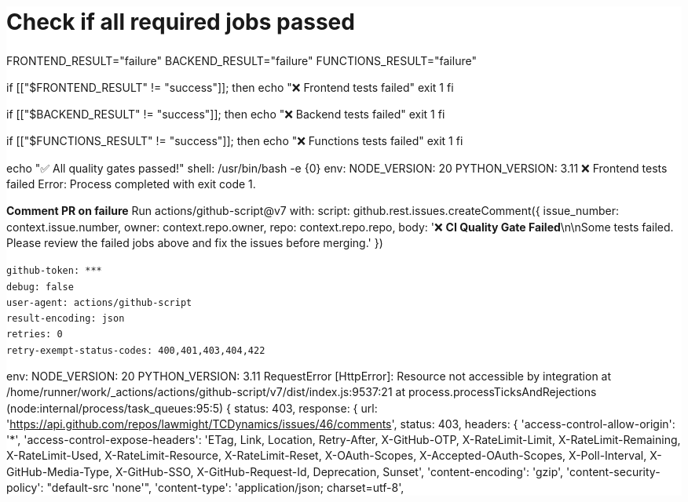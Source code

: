 # Check if all required jobs passed

FRONTEND_RESULT="failure"
BACKEND_RESULT="failure"
FUNCTIONS_RESULT="failure"

if [["$FRONTEND_RESULT" != "success"]]; then
echo "❌ Frontend tests failed"
exit 1
fi

if [["$BACKEND_RESULT" != "success"]]; then
echo "❌ Backend tests failed"
exit 1
fi

if [["$FUNCTIONS_RESULT" != "success"]]; then
echo "❌ Functions tests failed"
exit 1
fi

echo "✅ All quality gates passed!"
shell: /usr/bin/bash -e {0}
env:
NODE_VERSION: 20
PYTHON_VERSION: 3.11
❌ Frontend tests failed
Error: Process completed with exit code 1.

**Comment PR on failure**
Run actions/github-script@v7
with:
script: github.rest.issues.createComment({
issue_number: context.issue.number,
owner: context.repo.owner,
repo: context.repo.repo,
body: '❌ **CI Quality Gate Failed**\n\nSome tests failed. Please review the failed jobs above and fix the issues before merging.'
})

    github-token: ***
    debug: false
    user-agent: actions/github-script
    result-encoding: json
    retries: 0
    retry-exempt-status-codes: 400,401,403,404,422

env:
NODE_VERSION: 20
PYTHON_VERSION: 3.11
RequestError [HttpError]: Resource not accessible by integration
at /home/runner/work/\_actions/actions/github-script/v7/dist/index.js:9537:21
at process.processTicksAndRejections (node:internal/process/task_queues:95:5) {
status: 403,
response: {
url: 'https://api.github.com/repos/lawmight/TCDynamics/issues/46/comments',
status: 403,
headers: {
'access-control-allow-origin': '\*',
'access-control-expose-headers': 'ETag, Link, Location, Retry-After, X-GitHub-OTP, X-RateLimit-Limit, X-RateLimit-Remaining, X-RateLimit-Used, X-RateLimit-Resource, X-RateLimit-Reset, X-OAuth-Scopes, X-Accepted-OAuth-Scopes, X-Poll-Interval, X-GitHub-Media-Type, X-GitHub-SSO, X-GitHub-Request-Id, Deprecation, Sunset',
'content-encoding': 'gzip',
'content-security-policy': "default-src 'none'",
'content-type': 'application/json; charset=utf-8',
